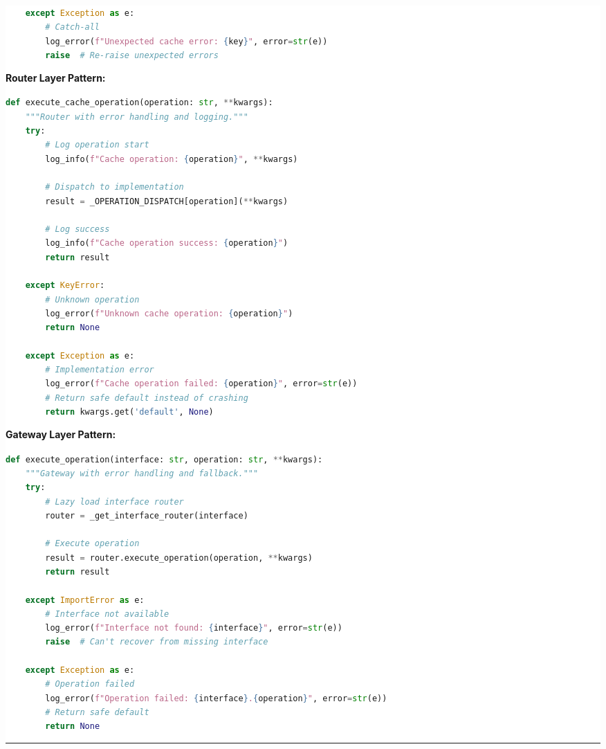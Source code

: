 ```python
    except Exception as e:
        # Catch-all
        log_error(f"Unexpected cache error: {key}", error=str(e))
        raise  # Re-raise unexpected errors
```

**Router Layer Pattern:**
```python
def execute_cache_operation(operation: str, **kwargs):
    """Router with error handling and logging."""
    try:
        # Log operation start
        log_info(f"Cache operation: {operation}", **kwargs)
        
        # Dispatch to implementation
        result = _OPERATION_DISPATCH[operation](**kwargs)
        
        # Log success
        log_info(f"Cache operation success: {operation}")
        return result
        
    except KeyError:
        # Unknown operation
        log_error(f"Unknown cache operation: {operation}")
        return None
        
    except Exception as e:
        # Implementation error
        log_error(f"Cache operation failed: {operation}", error=str(e))
        # Return safe default instead of crashing
        return kwargs.get('default', None)
```

**Gateway Layer Pattern:**
```python
def execute_operation(interface: str, operation: str, **kwargs):
    """Gateway with error handling and fallback."""
    try:
        # Lazy load interface router
        router = _get_interface_router(interface)
        
        # Execute operation
        result = router.execute_operation(operation, **kwargs)
        return result
        
    except ImportError as e:
        # Interface not available
        log_error(f"Interface not found: {interface}", error=str(e))
        raise  # Can't recover from missing interface
        
    except Exception as e:
        # Operation failed
        log_error(f"Operation failed: {interface}.{operation}", error=str(e))
        # Return safe default
        return None
```

---